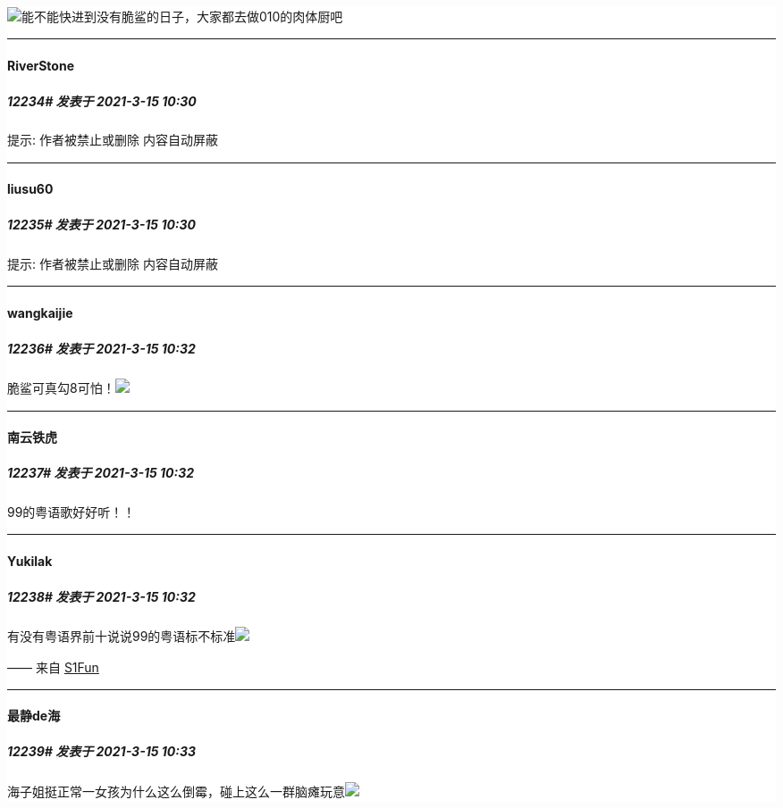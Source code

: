 
<img src="https://static.saraba1st.com/image/smiley/face2017/174.png" referrerpolicy="no-referrer">能不能快进到没有脆鲨的日子，大家都去做010的肉体厨吧


-----

####  RiverStone  
##### 12234#       发表于 2021-3-15 10:30

提示: 作者被禁止或删除 内容自动屏蔽


-----

####  liusu60  
##### 12235#       发表于 2021-3-15 10:30

提示: 作者被禁止或删除 内容自动屏蔽


-----

####  wangkaijie  
##### 12236#       发表于 2021-3-15 10:32


脆鲨可真勾8可怕！<img src="https://static.saraba1st.com/image/smiley/face2017/059.png" referrerpolicy="no-referrer">


-----

####  南云铁虎  
##### 12237#       发表于 2021-3-15 10:32


99的粤语歌好好听！！


-----

####  Yukilak  
##### 12238#       发表于 2021-3-15 10:32


有没有粤语界前十说说99的粤语标不标准<img src="https://static.saraba1st.com/image/smiley/face2017/067.png" referrerpolicy="no-referrer">

—— 来自 [S1Fun](https://s1fun.koalcat.com)


-----

####  最静de海  
##### 12239#       发表于 2021-3-15 10:33


海子姐挺正常一女孩为什么这么倒霉，碰上这么一群脑瘫玩意<img src="https://static.saraba1st.com/image/smiley/face2017/001.png" referrerpolicy="no-referrer">

